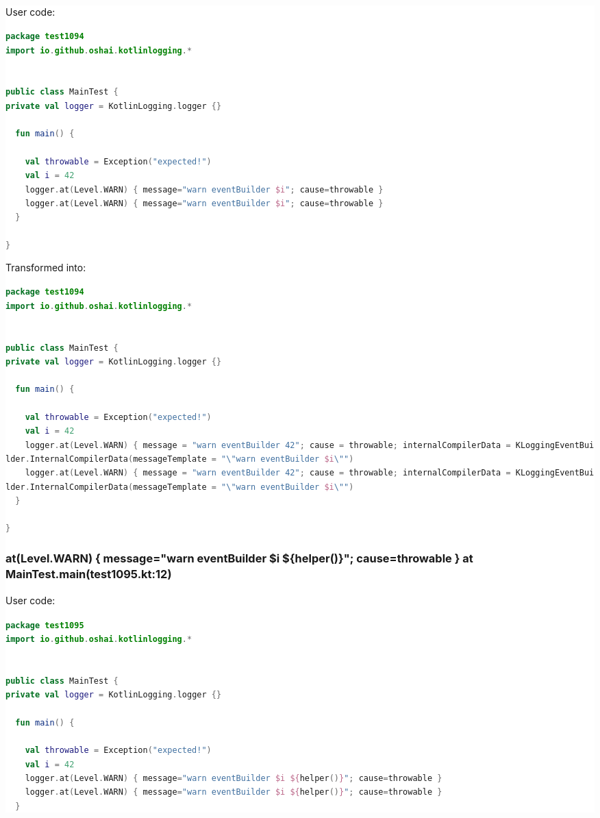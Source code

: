 User code:
```kotlin
package test1094
import io.github.oshai.kotlinlogging.*


public class MainTest {
private val logger = KotlinLogging.logger {}

  fun main() {
    
    val throwable = Exception("expected!")
    val i = 42
    logger.at(Level.WARN) { message="warn eventBuilder $i"; cause=throwable }
    logger.at(Level.WARN) { message="warn eventBuilder $i"; cause=throwable }
  }
  
}


```
  
Transformed into:
```kotlin
package test1094
import io.github.oshai.kotlinlogging.*


public class MainTest {
private val logger = KotlinLogging.logger {}

  fun main() {
    
    val throwable = Exception("expected!")
    val i = 42
    logger.at(Level.WARN) { message = "warn eventBuilder 42"; cause = throwable; internalCompilerData = KLoggingEventBuilder.InternalCompilerData(messageTemplate = "\"warn eventBuilder $i\"")
    logger.at(Level.WARN) { message = "warn eventBuilder 42"; cause = throwable; internalCompilerData = KLoggingEventBuilder.InternalCompilerData(messageTemplate = "\"warn eventBuilder $i\"")
  }
  
}


```

###  at(Level.WARN) { message="warn eventBuilder $i ${helper()}"; cause=throwable } at MainTest.main(test1095.kt:12)

User code:
```kotlin
package test1095
import io.github.oshai.kotlinlogging.*


public class MainTest {
private val logger = KotlinLogging.logger {}

  fun main() {
    
    val throwable = Exception("expected!")
    val i = 42
    logger.at(Level.WARN) { message="warn eventBuilder $i ${helper()}"; cause=throwable }
    logger.at(Level.WARN) { message="warn eventBuilder $i ${helper()}"; cause=throwable }
  }
```